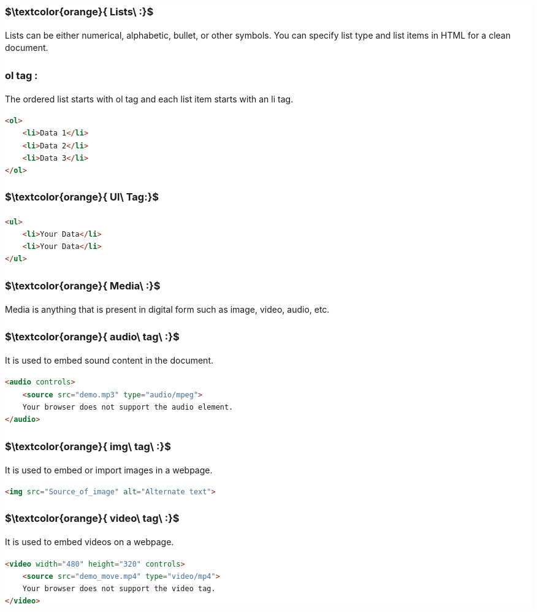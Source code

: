 
### $\textcolor{orange}{ Lists\ :\}$
Lists can be either numerical, alphabetic, bullet, or other symbols. You can specify list type and list items in HTML for a clean document.
### ol tag :
The ordered list starts with ol tag and each list item starts with an li tag.

```html
<ol>
    <li>Data 1</li>
    <li>Data 2</li>
    <li>Data 3</li>
</ol>
```




### $\textcolor{orange}{ Ul\ Tag\:\}$
```html
<ul>
    <li>Your Data</li>
    <li>Your Data</li>
</ul>
```



### $\textcolor{orange}{ Media\ :\}$
Media is anything that is present in digital form such as image, video, audio, etc.


### $\textcolor{orange}{ audio\ tag\ :\}$
It is used to embed sound content in the document.
```html
<audio controls>
    <source src="demo.mp3" type="audio/mpeg">
    Your browser does not support the audio element.
</audio>
```



### $\textcolor{orange}{ img\ tag\ :\}$
It is used to embed or import images in a webpage.
```html
<img src="Source_of_image" alt="Alternate text">
```



### $\textcolor{orange}{ video\ tag\ :\}$
It is used to embed videos on a webpage.
```html
<video width="480" height="320" controls>
    <source src="demo_move.mp4" type="video/mp4">
    Your browser does not support the video tag.
</video>
```
